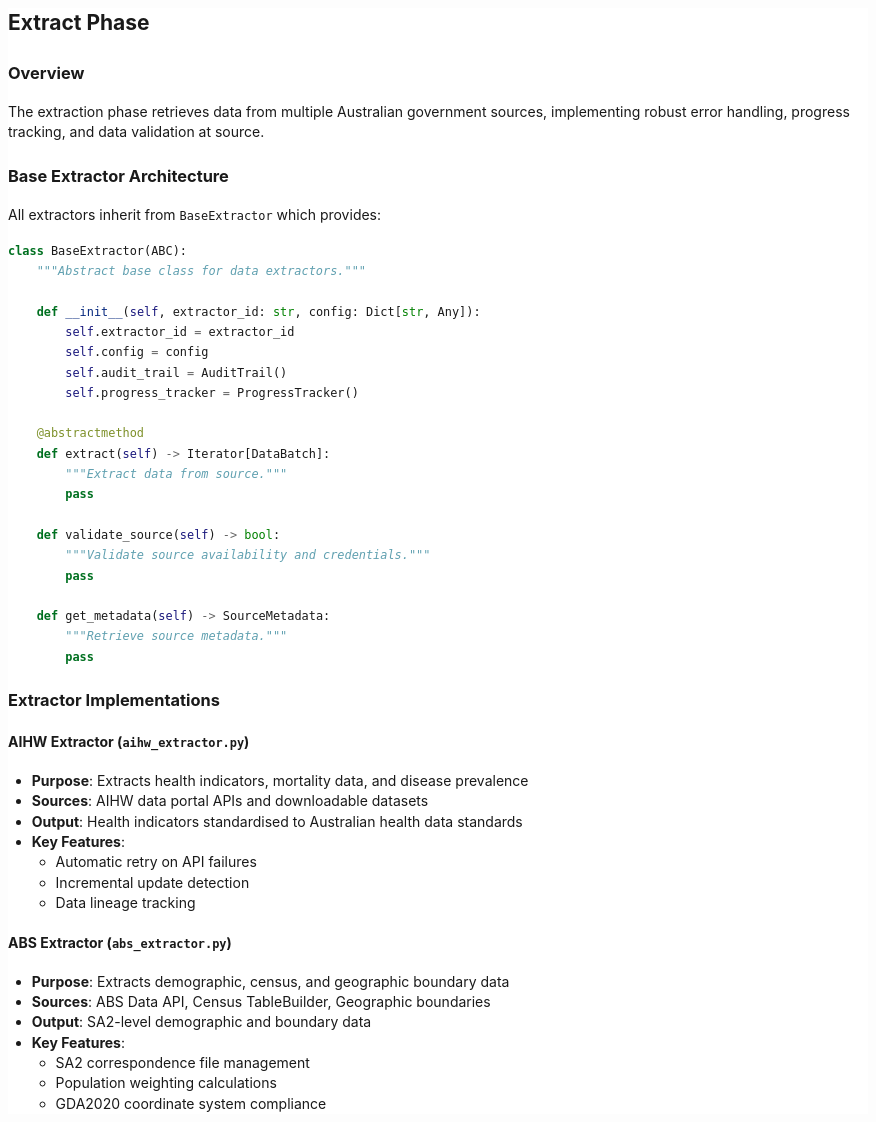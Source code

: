 ## Extract Phase

### Overview

The extraction phase retrieves data from multiple Australian government sources, implementing robust error handling, progress tracking, and data validation at source.

### Base Extractor Architecture

All extractors inherit from `BaseExtractor` which provides:

```python
class BaseExtractor(ABC):
    """Abstract base class for data extractors."""
    
    def __init__(self, extractor_id: str, config: Dict[str, Any]):
        self.extractor_id = extractor_id
        self.config = config
        self.audit_trail = AuditTrail()
        self.progress_tracker = ProgressTracker()
    
    @abstractmethod
    def extract(self) -> Iterator[DataBatch]:
        """Extract data from source."""
        pass
    
    def validate_source(self) -> bool:
        """Validate source availability and credentials."""
        pass
    
    def get_metadata(self) -> SourceMetadata:
        """Retrieve source metadata."""
        pass
```

### Extractor Implementations

#### AIHW Extractor (`aihw_extractor.py`)
- **Purpose**: Extracts health indicators, mortality data, and disease prevalence
- **Sources**: AIHW data portal APIs and downloadable datasets
- **Output**: Health indicators standardised to Australian health data standards
- **Key Features**:
  - Automatic retry on API failures
  - Incremental update detection
  - Data lineage tracking

#### ABS Extractor (`abs_extractor.py`)
- **Purpose**: Extracts demographic, census, and geographic boundary data
- **Sources**: ABS Data API, Census TableBuilder, Geographic boundaries
- **Output**: SA2-level demographic and boundary data
- **Key Features**:
  - SA2 correspondence file management
  - Population weighting calculations
  - GDA2020 coordinate system compliance
